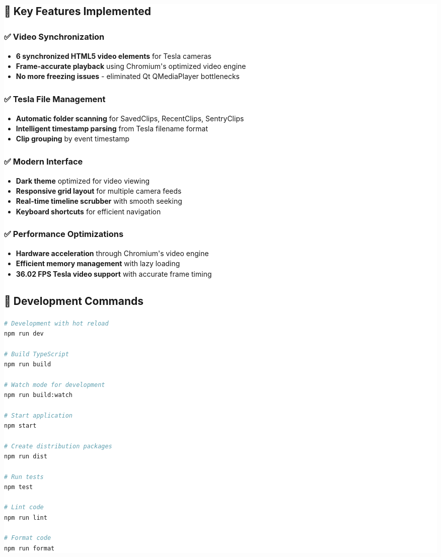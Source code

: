 ## 🎥 **Key Features Implemented**

### ✅ **Video Synchronization**
- **6 synchronized HTML5 video elements** for Tesla cameras
- **Frame-accurate playback** using Chromium's optimized video engine
- **No more freezing issues** - eliminated Qt QMediaPlayer bottlenecks

### ✅ **Tesla File Management**
- **Automatic folder scanning** for SavedClips, RecentClips, SentryClips
- **Intelligent timestamp parsing** from Tesla filename format
- **Clip grouping** by event timestamp

### ✅ **Modern Interface**
- **Dark theme** optimized for video viewing
- **Responsive grid layout** for multiple camera feeds
- **Real-time timeline scrubber** with smooth seeking
- **Keyboard shortcuts** for efficient navigation

### ✅ **Performance Optimizations**
- **Hardware acceleration** through Chromium's video engine
- **Efficient memory management** with lazy loading
- **36.02 FPS Tesla video support** with accurate frame timing

## 🔧 **Development Commands**

```bash
# Development with hot reload
npm run dev

# Build TypeScript
npm run build

# Watch mode for development
npm run build:watch

# Start application
npm start

# Create distribution packages
npm run dist

# Run tests
npm test

# Lint code
npm run lint

# Format code
npm run format
```

